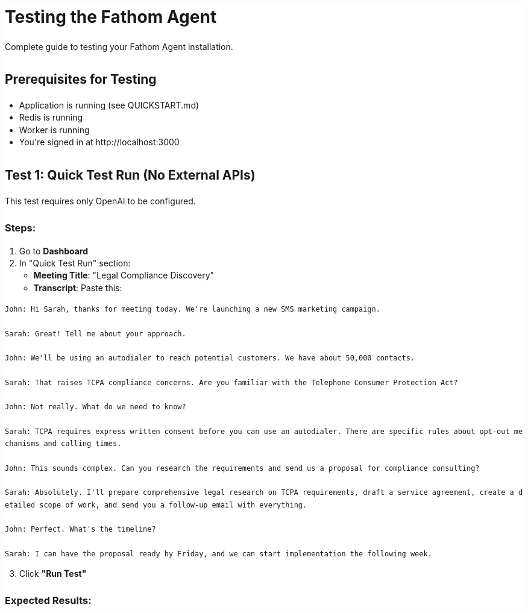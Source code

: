 # Testing the Fathom Agent

Complete guide to testing your Fathom Agent installation.

## Prerequisites for Testing

- Application is running (see QUICKSTART.md)
- Redis is running
- Worker is running
- You're signed in at http://localhost:3000

## Test 1: Quick Test Run (No External APIs)

This test requires only OpenAI to be configured.

### Steps:

1. Go to **Dashboard**
2. In "Quick Test Run" section:
   - **Meeting Title**: "Legal Compliance Discovery"
   - **Transcript**: Paste this:

```
John: Hi Sarah, thanks for meeting today. We're launching a new SMS marketing campaign.

Sarah: Great! Tell me about your approach.

John: We'll be using an autodialer to reach potential customers. We have about 50,000 contacts.

Sarah: That raises TCPA compliance concerns. Are you familiar with the Telephone Consumer Protection Act?

John: Not really. What do we need to know?

Sarah: TCPA requires express written consent before you can use an autodialer. There are specific rules about opt-out mechanisms and calling times.

John: This sounds complex. Can you research the requirements and send us a proposal for compliance consulting?

Sarah: Absolutely. I'll prepare comprehensive legal research on TCPA requirements, draft a service agreement, create a detailed scope of work, and send you a follow-up email with everything.

John: Perfect. What's the timeline?

Sarah: I can have the proposal ready by Friday, and we can start implementation the following week.
```

3. Click **"Run Test"**

### Expected Results:
